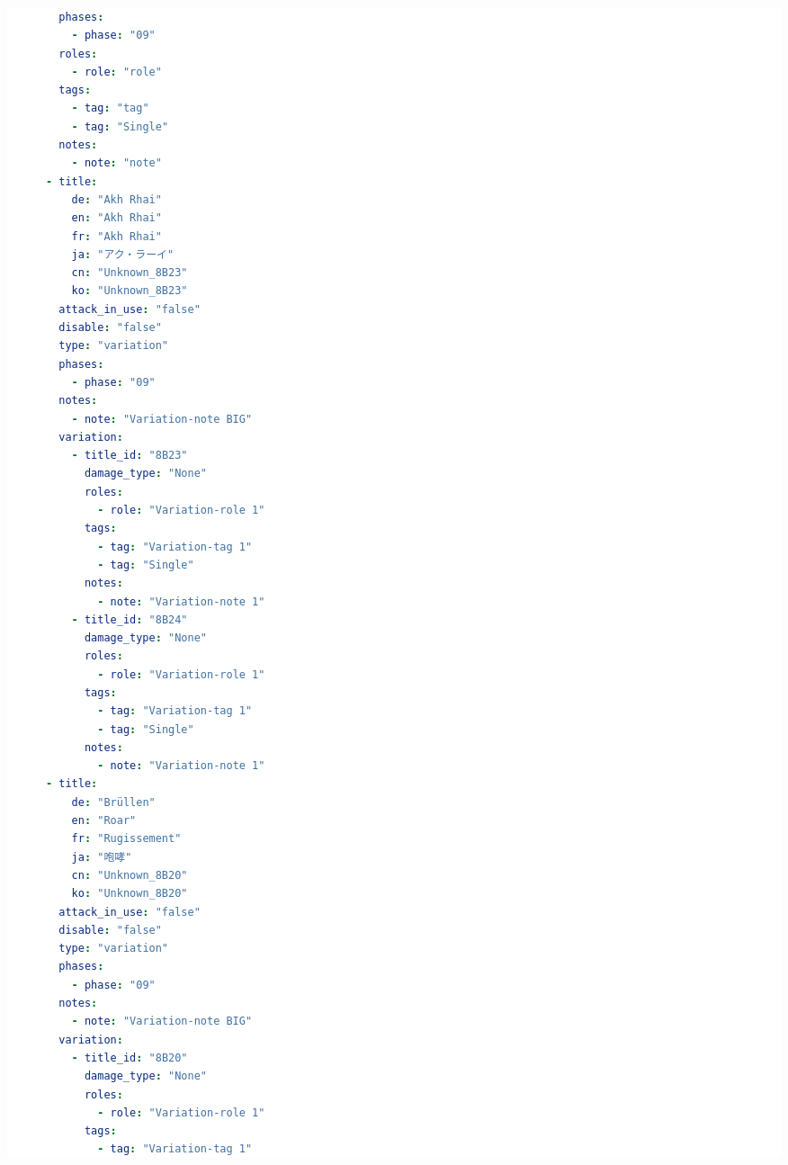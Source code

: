 ```yaml
        phases:
          - phase: "09"
        roles:
          - role: "role"
        tags:
          - tag: "tag"
          - tag: "Single"
        notes:
          - note: "note"
      - title:
          de: "Akh Rhai"
          en: "Akh Rhai"
          fr: "Akh Rhai"
          ja: "アク・ラーイ"
          cn: "Unknown_8B23"
          ko: "Unknown_8B23"
        attack_in_use: "false"
        disable: "false"
        type: "variation"
        phases:
          - phase: "09"
        notes:
          - note: "Variation-note BIG"
        variation:
          - title_id: "8B23"
            damage_type: "None"
            roles:
              - role: "Variation-role 1"
            tags:
              - tag: "Variation-tag 1"
              - tag: "Single"
            notes:
              - note: "Variation-note 1"
          - title_id: "8B24"
            damage_type: "None"
            roles:
              - role: "Variation-role 1"
            tags:
              - tag: "Variation-tag 1"
              - tag: "Single"
            notes:
              - note: "Variation-note 1"
      - title:
          de: "Brüllen"
          en: "Roar"
          fr: "Rugissement"
          ja: "咆哮"
          cn: "Unknown_8B20"
          ko: "Unknown_8B20"
        attack_in_use: "false"
        disable: "false"
        type: "variation"
        phases:
          - phase: "09"
        notes:
          - note: "Variation-note BIG"
        variation:
          - title_id: "8B20"
            damage_type: "None"
            roles:
              - role: "Variation-role 1"
            tags:
              - tag: "Variation-tag 1"
```
